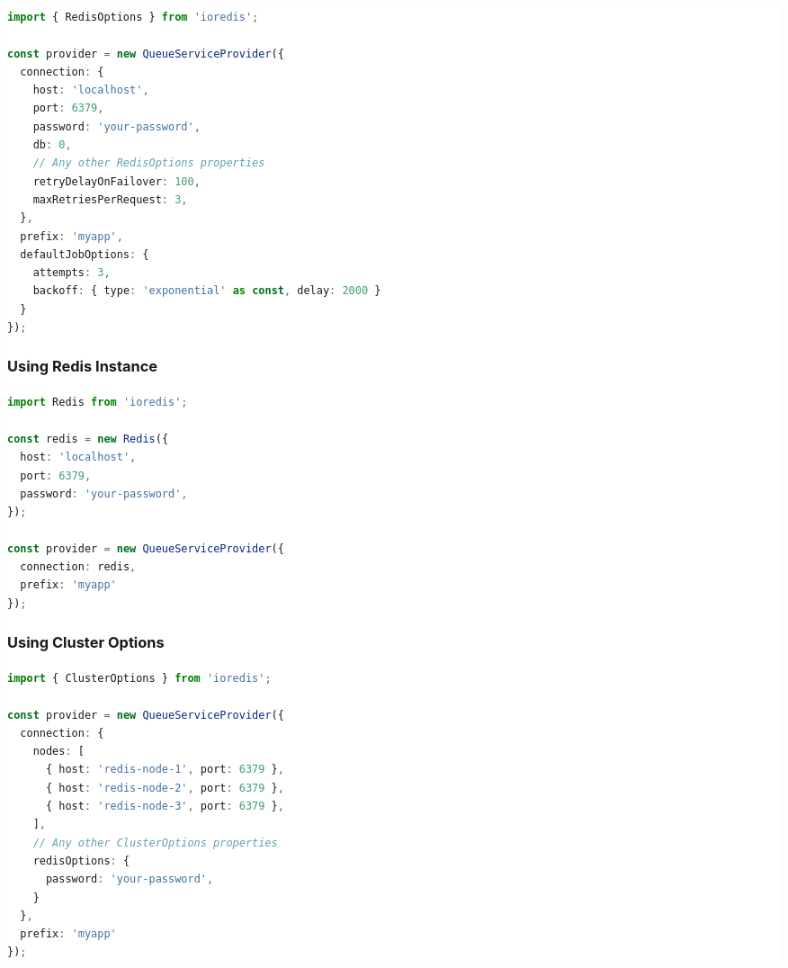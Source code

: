 ```typescript
import { RedisOptions } from 'ioredis';

const provider = new QueueServiceProvider({
  connection: {
    host: 'localhost',
    port: 6379,
    password: 'your-password',
    db: 0,
    // Any other RedisOptions properties
    retryDelayOnFailover: 100,
    maxRetriesPerRequest: 3,
  },
  prefix: 'myapp',
  defaultJobOptions: {
    attempts: 3,
    backoff: { type: 'exponential' as const, delay: 2000 }
  }
});
```

### Using Redis Instance

```typescript
import Redis from 'ioredis';

const redis = new Redis({
  host: 'localhost',
  port: 6379,
  password: 'your-password',
});

const provider = new QueueServiceProvider({
  connection: redis,
  prefix: 'myapp'
});
```

### Using Cluster Options

```typescript
import { ClusterOptions } from 'ioredis';

const provider = new QueueServiceProvider({
  connection: {
    nodes: [
      { host: 'redis-node-1', port: 6379 },
      { host: 'redis-node-2', port: 6379 },
      { host: 'redis-node-3', port: 6379 },
    ],
    // Any other ClusterOptions properties
    redisOptions: {
      password: 'your-password',
    }
  },
  prefix: 'myapp'
});
```

